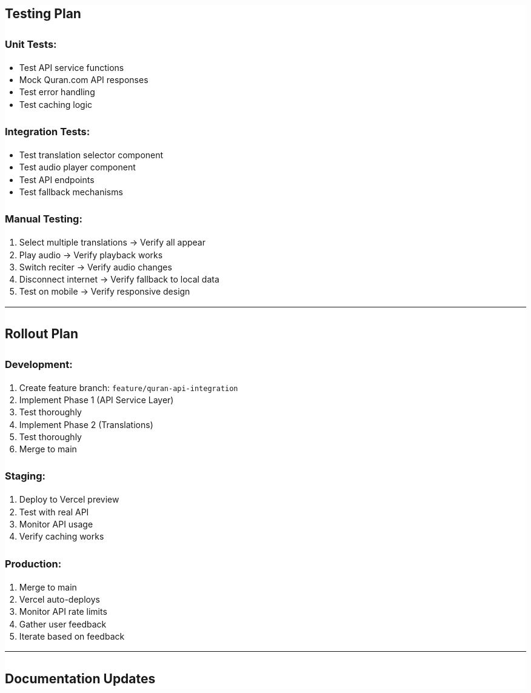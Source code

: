 ## Testing Plan

### Unit Tests:
- Test API service functions
- Mock Quran.com API responses
- Test error handling
- Test caching logic

### Integration Tests:
- Test translation selector component
- Test audio player component
- Test API endpoints
- Test fallback mechanisms

### Manual Testing:
1. Select multiple translations → Verify all appear
2. Play audio → Verify playback works
3. Switch reciter → Verify audio changes
4. Disconnect internet → Verify fallback to local data
5. Test on mobile → Verify responsive design

---

## Rollout Plan

### Development:
1. Create feature branch: `feature/quran-api-integration`
2. Implement Phase 1 (API Service Layer)
3. Test thoroughly
4. Implement Phase 2 (Translations)
5. Test thoroughly
6. Merge to main

### Staging:
1. Deploy to Vercel preview
2. Test with real API
3. Monitor API usage
4. Verify caching works

### Production:
1. Merge to main
2. Vercel auto-deploys
3. Monitor API rate limits
4. Gather user feedback
5. Iterate based on feedback

---

## Documentation Updates
